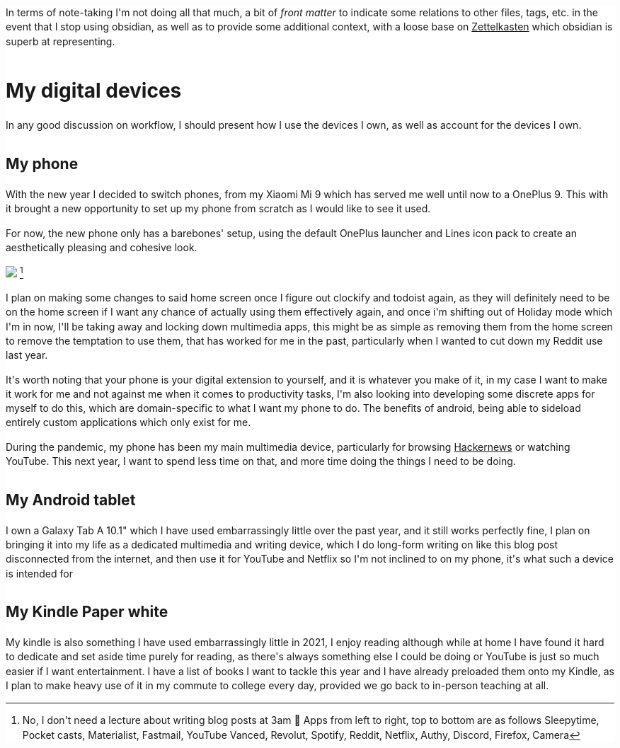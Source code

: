 In terms of note-taking I'm not doing all that much, a bit of *front matter* to indicate some relations to other files, tags, etc. in the event that I stop using obsidian, as well as to provide some additional context, with a loose base on [Zettelkasten](https://en.wikipedia.org/wiki/Zettelkasten) which obsidian is superb at representing.

# My digital devices
In any good discussion on workflow, I should present how I use the devices I own, as well as account for the devices I own.

## My phone

With the new year I decided to switch phones, from my Xiaomi Mi 9 which has served me well until now to a OnePlus 9. This with it brought a new opportunity to set up my phone from scratch as I would like to see it used. 

For now, the new phone only has a barebones' setup, using the default OnePlus launcher and Lines icon pack to create an aesthetically pleasing and cohesive look. 

![](https://i.imgur.com/5qFvYE1.png) [^2]

I plan on making some changes to said home screen once I figure out clockify and todoist again, as they will definitely need to be on the home screen if I want any chance of actually using them effectively again, and once i'm shifting out of Holiday mode which I'm in now, I'll be taking away and locking down multimedia apps, this might be as simple as removing them from the home screen to remove the temptation to use them, that has worked for me in the past, particularly when I wanted to cut down my Reddit use last year. 

It's worth noting that your phone is your digital extension to yourself, and it is whatever you make of it, in my case I want to make it work for me and not against me when it comes to productivity tasks, I'm also looking into developing some discrete apps for myself to do this, which are domain-specific to what I want my phone to do. The benefits of android, being able to sideload entirely custom applications which only exist for me.

During the pandemic, my phone has been my main multimedia device, particularly for browsing [Hackernews](https://news.ycombinator.com/) or watching YouTube. This next year, I want to spend less time on that, and more time doing the things I need to be doing. 

## My Android tablet

I own a Galaxy Tab A 10.1" which I have used embarrassingly little over the past year, and it still works perfectly fine, I plan on bringing it into my life as a dedicated multimedia and writing device, which I do long-form writing on like this blog post disconnected from the internet, and then use it for YouTube and Netflix so I'm not inclined to on my phone, it's what such a device is intended for 

## My Kindle Paper white 

My kindle is also something I have used embarrassingly little in 2021, I enjoy reading although while at home I have found it hard to dedicate and set aside time purely for reading, as there's always something else I could be doing or YouTube is just so much easier if I want entertainment. I have a list of books I want to tackle this year and I have already preloaded them onto my Kindle, as I plan to make heavy use of it in my commute to college every day, provided we go back to in-person teaching at all.


[^1]: The Cortex Podcast is hosted by Myke Hurley and C.G.P Grey (The YouTuber, not the late lady penguin.) It details their approach to running their own business and their joint venture, "[cortexbrand](https://cottonbureau.com/stores/cortex-podcast#/shop)." Frequent topics include "To Do" apps, time-tracking and management of Email, as mundane as this might sound it's actually very interesting to hear their take from opposite ends of the creative media space.
[^2]: No, I don't need a lecture about writing blog posts at 3am 🙂 Apps from left to right, top to bottom are as follows Sleepytime, Pocket casts, Materialist, Fastmail, YouTube Vanced, Revolut, Spotify, Reddit, Netflix, Authy, Discord, Firefox, Camera 
[^3]: The Zephyrus G14 I use has a Ryzen 9 4900HS, Nvidia RTX 2060 max-q, 1TB SK hynix NVMe SSD and 16 GB of RAM. It's powerful enough for my purposes, as I don't game that heavily or that often. 
[^4]: DELL S3220DGF for those interested in the specific model.  